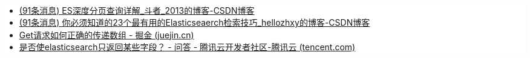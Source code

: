 - [(91条消息) ES深度分页查询详解_斗者_2013的博客-CSDN博客](https://blog.csdn.net/w1014074794/article/details/119389765?ops_request_misc=%257B%2522request%255Fid%2522%253A%2522166881522016800215052826%2522%252C%2522scm%2522%253A%252220140713.130102334..%2522%257D&request_id=166881522016800215052826&biz_id=0&spm=1018.2226.3001.4187)
- [(91条消息) 你必须知道的23个最有用的Elasticseaerch检索技巧_hellozhxy的博客-CSDN博客](https://blog.csdn.net/hellozhxy/article/details/81480829?ops_request_misc=%257B%2522request%255Fid%2522%253A%2522166881598916782414950176%2522%252C%2522scm%2522%253A%252220140713.130102334..%2522%257D&request_id=166881598916782414950176&biz_id=0&spm=1018.2226.3001.4187)
- [Get请求如何正确的传递数组 - 掘金 (juejin.cn)](https://juejin.cn/post/7087073910243459079)
- [是否使elasticsearch只返回某些字段？ - 问答 - 腾讯云开发者社区-腾讯云 (tencent.com)](https://cloud.tencent.com/developer/ask/sof/59255)
